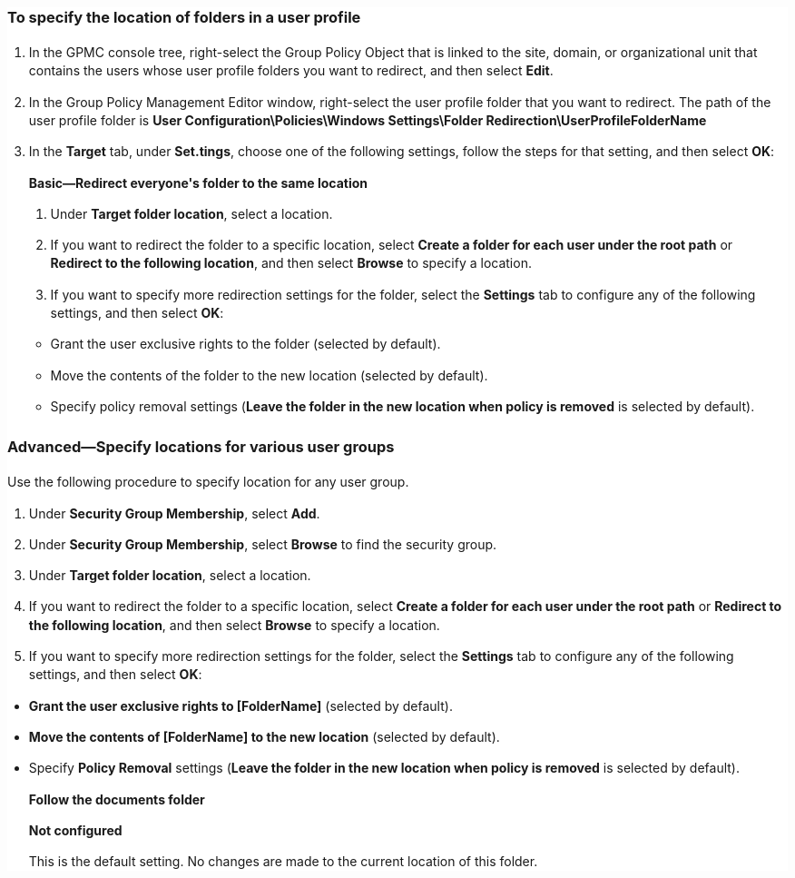 ### To specify the location of folders in a user profile

1. In the GPMC console tree, right-select the Group Policy Object that is linked to the site, domain, or organizational unit that contains the users whose user profile folders you want to redirect, and then select **Edit**.

1. In the Group Policy Management Editor window, right-select the user profile folder that you want to redirect. The path of the user profile folder is **User Configuration\\Policies\\Windows Settings\\Folder Redirection\\UserProfileFolderName**

1. In the **Target** tab, under **Set.tings**, choose one of the following settings, follow the steps for that setting, and then select **OK**:

    **Basic—Redirect everyone's folder to the same location** 

    1. Under **Target folder location**, select a location.

    1. If you want to redirect the folder to a specific location, select **Create a folder for each user under the root path** or **Redirect to the following location**, and then select **Browse** to specify a location.

    1. If you want to specify more redirection settings for the folder, select the **Settings** tab to configure any of the following settings, and then select **OK**:

      - Grant the user exclusive rights to the folder (selected by default).

      - Move the contents of the folder to the new location (selected by default).

      - Specify policy removal settings (**Leave the folder in the new location when policy is removed** is selected by default).

### Advanced—Specify locations for various user groups

Use the following procedure to specify location for any user group. 

1. Under **Security Group Membership**, select **Add**.

1. Under **Security Group Membership**, select **Browse** to find the security group.

1. Under **Target folder location**, select a location.

1. If you want to redirect the folder to a specific location, select **Create a folder for each user under the root path** or **Redirect to the following location**, and then select **Browse** to specify a location.

1. If you want to specify more redirection settings for the folder, select the **Settings** tab to configure any of the following settings, and then select **OK**:

- **Grant the user exclusive rights to \[FolderName\]** (selected by default).

- **Move the contents of \[FolderName\] to the new location** (selected by default).

- Specify **Policy Removal** settings (**Leave the folder in the new location when policy is removed** is selected by default).

    **Follow the documents folder**

    **Not configured**

    This is the default setting. No changes are made to the current location of this folder.
